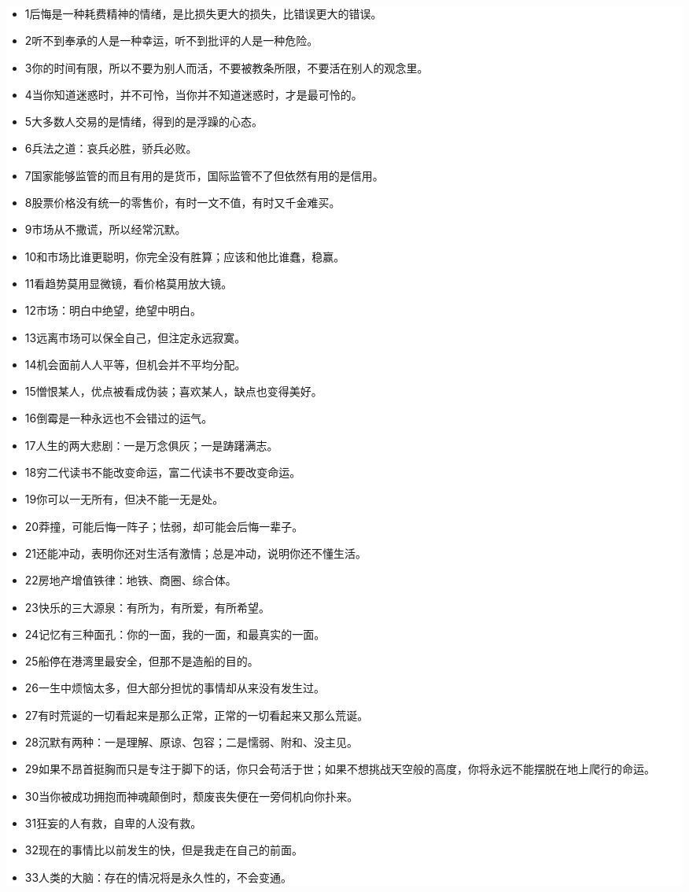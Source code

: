 - 1后悔是一种耗费精神的情绪，是比损失更大的损失，比错误更大的错误。

- 2听不到奉承的人是一种幸运，听不到批评的人是一种危险。

- 3你的时间有限，所以不要为别人而活，不要被教条所限，不要活在别人的观念里。

- 4当你知道迷惑时，并不可怜，当你并不知道迷惑时，才是最可怜的。

- 5大多数人交易的是情绪，得到的是浮躁的心态。

- 6兵法之道：哀兵必胜，骄兵必败。

- 7国家能够监管的而且有用的是货币，国际监管不了但依然有用的是信用。

- 8股票价格没有统一的零售价，有时一文不值，有时又千金难买。

- 9市场从不撒谎，所以经常沉默。

- 10和市场比谁更聪明，你完全没有胜算；应该和他比谁蠢，稳赢。

- 11看趋势莫用显微镜，看价格莫用放大镜。

- 12市场：明白中绝望，绝望中明白。

- 13远离市场可以保全自己，但注定永远寂寞。

- 14机会面前人人平等，但机会并不平均分配。

- 15憎恨某人，优点被看成伪装；喜欢某人，缺点也变得美好。

- 16倒霉是一种永远也不会错过的运气。

- 17人生的两大悲剧：一是万念俱灰；一是踌躇满志。

- 18穷二代读书不能改变命运，富二代读书不要改变命运。

- 19你可以一无所有，但决不能一无是处。

- 20莽撞，可能后悔一阵子；怯弱，却可能会后悔一辈子。

- 21还能冲动，表明你还对生活有激情；总是冲动，说明你还不懂生活。

- 22房地产增值铁律：地铁、商圈、综合体。

- 23快乐的三大源泉：有所为，有所爱，有所希望。

- 24记忆有三种面孔：你的一面，我的一面，和最真实的一面。

- 25船停在港湾里最安全，但那不是造船的目的。

- 26一生中烦恼太多，但大部分担忧的事情却从来没有发生过。

- 27有时荒诞的一切看起来是那么正常，正常的一切看起来又那么荒诞。

- 28沉默有两种：一是理解、原谅、包容；二是懦弱、附和、没主见。

- 29如果不昂首挺胸而只是专注于脚下的话，你只会苟活于世；如果不想挑战天空般的高度，你将永远不能摆脱在地上爬行的命运。

- 30当你被成功拥抱而神魂颠倒时，颓废丧失便在一旁伺机向你扑来。

- 31狂妄的人有救，自卑的人没有救。

- 32现在的事情比以前发生的快，但是我走在自己的前面。

- 33人类的大脑：存在的情况将是永久性的，不会变通。
